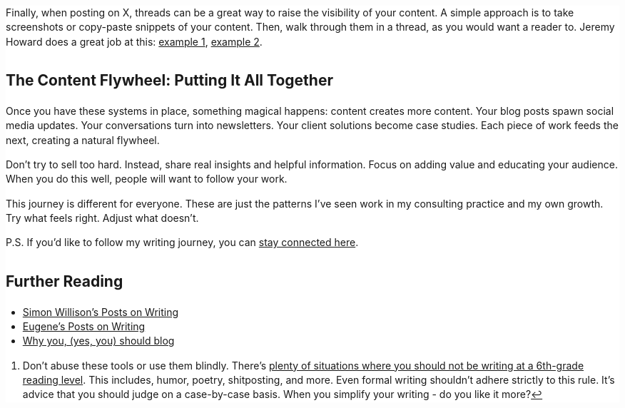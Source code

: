 Finally, when posting on X, threads can be a great way to raise the visibility of your content. A simple approach is to take screenshots or copy-paste snippets of your content. Then, walk through them in a thread, as you would want a reader to. Jeremy Howard does a great job at this: [example 1](https://x.com/jeremyphoward/status/1818036923304456492), [example 2](https://x.com/jeremyphoward/status/1831089138571133290).

The Content Flywheel: Putting It All Together[](https://hamel.dev/blog/posts/audience/#the-content-flywheel-putting-it-all-together)
------------------------------------------------------------------------------------------------------------------------------------

Once you have these systems in place, something magical happens: content creates more content. Your blog posts spawn social media updates. Your conversations turn into newsletters. Your client solutions become case studies. Each piece of work feeds the next, creating a natural flywheel.

Don’t try to sell too hard. Instead, share real insights and helpful information. Focus on adding value and educating your audience. When you do this well, people will want to follow your work.

This journey is different for everyone. These are just the patterns I’ve seen work in my consulting practice and my own growth. Try what feels right. Adjust what doesn’t.

P.S. If you’d like to follow my writing journey, you can [stay connected here](https://ai.hamel.dev/).

Further Reading[](https://hamel.dev/blog/posts/audience/#further-reading)
-------------------------------------------------------------------------

*   [Simon Willison’s Posts on Writing](https://simonwillison.net/tags/writing/)
*   [Eugene’s Posts on Writing](https://eugeneyan.com/tag/writing/)
*   [Why you, (yes, you) should blog](https://medium.com/@racheltho/why-you-yes-you-should-blog-7d2544ac1045)

1.  Don’t abuse these tools or use them blindly. There’s [plenty of situations where you should not be writing at a 6th-grade reading level](https://x.com/swyx/status/1863352038597558712). This includes, humor, poetry, shitposting, and more. Even formal writing shouldn’t adhere strictly to this rule. It’s advice that you should judge on a case-by-case basis. When you simplify your writing - do you like it more?[↩︎](https://hamel.dev/blog/posts/audience/#fnref1)


